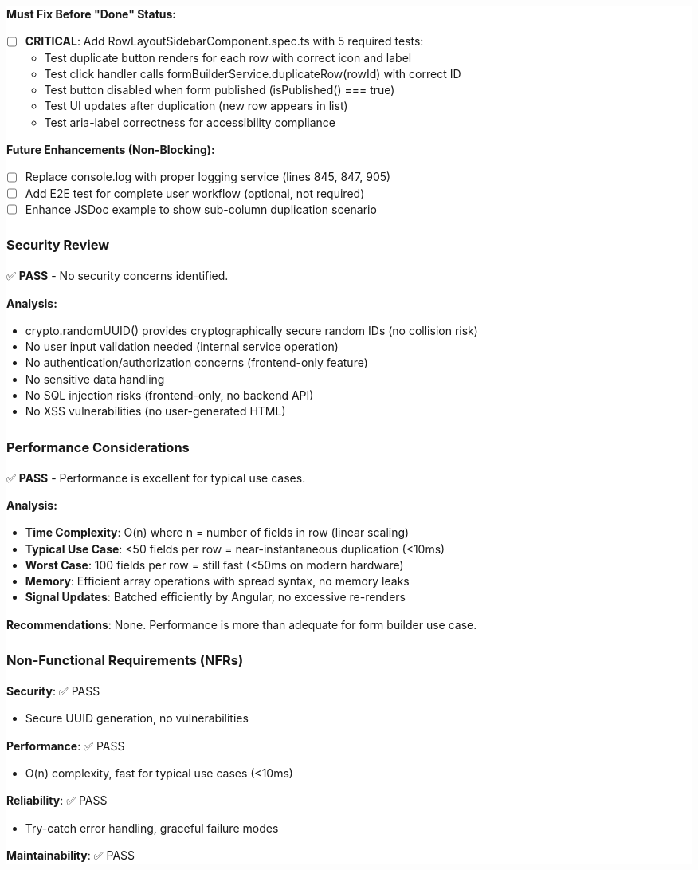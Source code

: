 **Must Fix Before "Done" Status:**

- [ ] **CRITICAL**: Add RowLayoutSidebarComponent.spec.ts with 5 required tests:
  - Test duplicate button renders for each row with correct icon and label
  - Test click handler calls formBuilderService.duplicateRow(rowId) with correct ID
  - Test button disabled when form published (isPublished() === true)
  - Test UI updates after duplication (new row appears in list)
  - Test aria-label correctness for accessibility compliance

**Future Enhancements (Non-Blocking):**

- [ ] Replace console.log with proper logging service (lines 845, 847, 905)
- [ ] Add E2E test for complete user workflow (optional, not required)
- [ ] Enhance JSDoc example to show sub-column duplication scenario

### Security Review

✅ **PASS** - No security concerns identified.

**Analysis:**

- crypto.randomUUID() provides cryptographically secure random IDs (no collision risk)
- No user input validation needed (internal service operation)
- No authentication/authorization concerns (frontend-only feature)
- No sensitive data handling
- No SQL injection risks (frontend-only, no backend API)
- No XSS vulnerabilities (no user-generated HTML)

### Performance Considerations

✅ **PASS** - Performance is excellent for typical use cases.

**Analysis:**

- **Time Complexity**: O(n) where n = number of fields in row (linear scaling)
- **Typical Use Case**: <50 fields per row = near-instantaneous duplication (<10ms)
- **Worst Case**: 100 fields per row = still fast (<50ms on modern hardware)
- **Memory**: Efficient array operations with spread syntax, no memory leaks
- **Signal Updates**: Batched efficiently by Angular, no excessive re-renders

**Recommendations**: None. Performance is more than adequate for form builder use case.

### Non-Functional Requirements (NFRs)

**Security**: ✅ PASS

- Secure UUID generation, no vulnerabilities

**Performance**: ✅ PASS

- O(n) complexity, fast for typical use cases (<10ms)

**Reliability**: ✅ PASS

- Try-catch error handling, graceful failure modes

**Maintainability**: ✅ PASS
